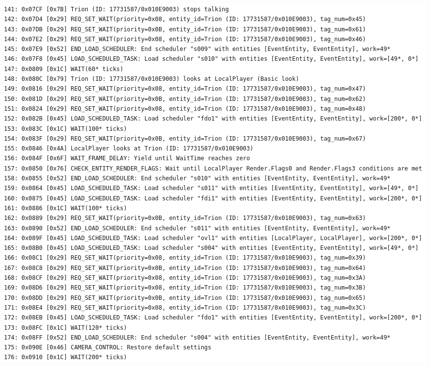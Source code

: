 ```
141: 0x07CF [0x7B] Trion (ID: 17731587/0x010E9003) stops talking
142: 0x07D4 [0x29] REQ_SET_WAIT(priority=0x08, entity_id=Trion (ID: 17731587/0x010E9003), tag_num=0x45)
143: 0x07DB [0x29] REQ_SET_WAIT(priority=0x0B, entity_id=Trion (ID: 17731587/0x010E9003), tag_num=0x61)
144: 0x07E2 [0x29] REQ_SET_WAIT(priority=0x08, entity_id=Trion (ID: 17731587/0x010E9003), tag_num=0x46)
145: 0x07E9 [0x52] END_LOAD_SCHEDULER: End scheduler "s009" with entities [EventEntity, EventEntity], work=49*
146: 0x07F8 [0x45] LOAD_SCHEDULED_TASK: Load scheduler "s010" with entities [EventEntity, EventEntity], work=[49*, 0*]
147: 0x0809 [0x1C] WAIT(60* ticks)
148: 0x080C [0x79] Trion (ID: 17731587/0x010E9003) looks at LocalPlayer (Basic look)
149: 0x0816 [0x29] REQ_SET_WAIT(priority=0x08, entity_id=Trion (ID: 17731587/0x010E9003), tag_num=0x47)
150: 0x081D [0x29] REQ_SET_WAIT(priority=0x0B, entity_id=Trion (ID: 17731587/0x010E9003), tag_num=0x62)
151: 0x0824 [0x29] REQ_SET_WAIT(priority=0x08, entity_id=Trion (ID: 17731587/0x010E9003), tag_num=0x48)
152: 0x082B [0x45] LOAD_SCHEDULED_TASK: Load scheduler "fdo1" with entities [EventEntity, EventEntity], work=[200*, 0*]
153: 0x083C [0x1C] WAIT(100* ticks)
154: 0x083F [0x29] REQ_SET_WAIT(priority=0x0B, entity_id=Trion (ID: 17731587/0x010E9003), tag_num=0x67)
155: 0x0846 [0x4A] LocalPlayer looks at Trion (ID: 17731587/0x010E9003)
156: 0x084F [0x6F] WAIT_FRAME_DELAY: Yield until WaitTime reaches zero
157: 0x0850 [0x76] CHECK_ENTITY_RENDER_FLAGS: Wait until LocalPlayer Render.Flags0 and Render.Flags3 conditions are met
158: 0x0855 [0x52] END_LOAD_SCHEDULER: End scheduler "s010" with entities [EventEntity, EventEntity], work=49*
159: 0x0864 [0x45] LOAD_SCHEDULED_TASK: Load scheduler "s011" with entities [EventEntity, EventEntity], work=[49*, 0*]
160: 0x0875 [0x45] LOAD_SCHEDULED_TASK: Load scheduler "fdi1" with entities [EventEntity, EventEntity], work=[200*, 0*]
161: 0x0886 [0x1C] WAIT(100* ticks)
162: 0x0889 [0x29] REQ_SET_WAIT(priority=0x0B, entity_id=Trion (ID: 17731587/0x010E9003), tag_num=0x63)
163: 0x0890 [0x52] END_LOAD_SCHEDULER: End scheduler "s011" with entities [EventEntity, EventEntity], work=49*
164: 0x089F [0x45] LOAD_SCHEDULED_TASK: Load scheduler "ovl1" with entities [LocalPlayer, LocalPlayer], work=[200*, 0*]
165: 0x08B0 [0x45] LOAD_SCHEDULED_TASK: Load scheduler "s004" with entities [EventEntity, EventEntity], work=[49*, 0*]
166: 0x08C1 [0x29] REQ_SET_WAIT(priority=0x08, entity_id=Trion (ID: 17731587/0x010E9003), tag_num=0x39)
167: 0x08C8 [0x29] REQ_SET_WAIT(priority=0x0B, entity_id=Trion (ID: 17731587/0x010E9003), tag_num=0x64)
168: 0x08CF [0x29] REQ_SET_WAIT(priority=0x08, entity_id=Trion (ID: 17731587/0x010E9003), tag_num=0x3A)
169: 0x08D6 [0x29] REQ_SET_WAIT(priority=0x08, entity_id=Trion (ID: 17731587/0x010E9003), tag_num=0x3B)
170: 0x08DD [0x29] REQ_SET_WAIT(priority=0x0B, entity_id=Trion (ID: 17731587/0x010E9003), tag_num=0x65)
171: 0x08E4 [0x29] REQ_SET_WAIT(priority=0x08, entity_id=Trion (ID: 17731587/0x010E9003), tag_num=0x3C)
172: 0x08EB [0x45] LOAD_SCHEDULED_TASK: Load scheduler "fdo1" with entities [EventEntity, EventEntity], work=[200*, 0*]
173: 0x08FC [0x1C] WAIT(120* ticks)
174: 0x08FF [0x52] END_LOAD_SCHEDULER: End scheduler "s004" with entities [EventEntity, EventEntity], work=49*
175: 0x090E [0x46] CAMERA_CONTROL: Restore default settings
176: 0x0910 [0x1C] WAIT(200* ticks)
```